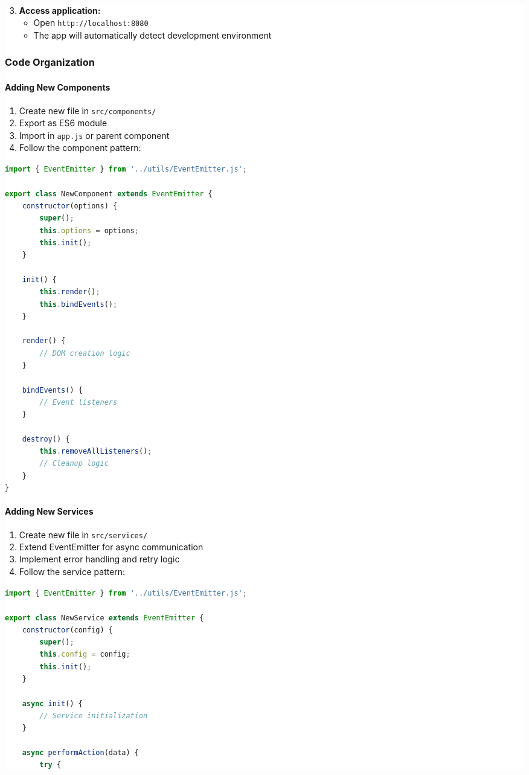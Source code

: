 3. **Access application:**
   - Open `http://localhost:8080`
   - The app will automatically detect development environment

### Code Organization

#### Adding New Components

1. Create new file in `src/components/`
2. Export as ES6 module
3. Import in `app.js` or parent component
4. Follow the component pattern:

```javascript
import { EventEmitter } from '../utils/EventEmitter.js';

export class NewComponent extends EventEmitter {
    constructor(options) {
        super();
        this.options = options;
        this.init();
    }

    init() {
        this.render();
        this.bindEvents();
    }

    render() {
        // DOM creation logic
    }

    bindEvents() {
        // Event listeners
    }

    destroy() {
        this.removeAllListeners();
        // Cleanup logic
    }
}
```

#### Adding New Services

1. Create new file in `src/services/`
2. Extend EventEmitter for async communication
3. Implement error handling and retry logic
4. Follow the service pattern:

```javascript
import { EventEmitter } from '../utils/EventEmitter.js';

export class NewService extends EventEmitter {
    constructor(config) {
        super();
        this.config = config;
        this.init();
    }

    async init() {
        // Service initialization
    }

    async performAction(data) {
        try {
```